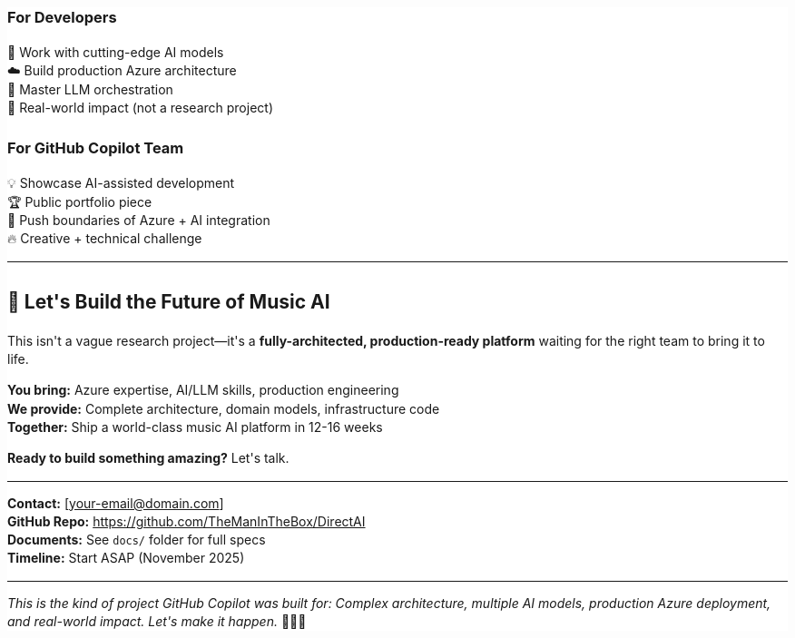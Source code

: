 ### **For Developers**
🚀 Work with cutting-edge AI models  
☁️ Build production Azure architecture  
🤖 Master LLM orchestration  
🎯 Real-world impact (not a research project)

### **For GitHub Copilot Team**
💡 Showcase AI-assisted development  
🏆 Public portfolio piece  
🌟 Push boundaries of Azure + AI integration  
🔥 Creative + technical challenge

---

## 🤝 Let's Build the Future of Music AI

This isn't a vague research project—it's a **fully-architected, production-ready platform** waiting for the right team to bring it to life.

**You bring:** Azure expertise, AI/LLM skills, production engineering  
**We provide:** Complete architecture, domain models, infrastructure code  
**Together:** Ship a world-class music AI platform in 12-16 weeks

**Ready to build something amazing?** Let's talk.

---

**Contact:** [your-email@domain.com]  
**GitHub Repo:** https://github.com/TheManInTheBox/DirectAI  
**Documents:** See `docs/` folder for full specs  
**Timeline:** Start ASAP (November 2025)

---

*This is the kind of project GitHub Copilot was built for: Complex architecture, multiple AI models, production Azure deployment, and real-world impact. Let's make it happen.* 🎵🤖🚀

